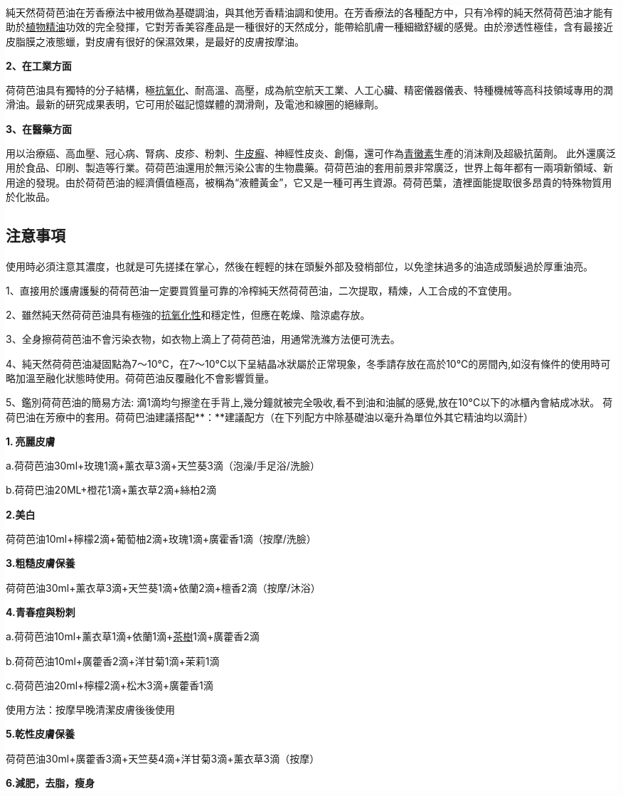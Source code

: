 純天然荷荷芭油在芳香療法中被用做為基礎調油，與其他芳香精油調和使用。在芳香療法的各種配方中，只有冷榨的純天然荷荷芭油才能有助於[植物精油](https://www.newton.com.tw/wiki/%E6%A4%8D%E7%89%A9%E7%B2%BE%E6%B2%B9)功效的完全發揮，它對芳香美容產品是一種很好的天然成分，能帶給肌膚一種細緻舒緩的感覺。由於滲透性極佳，含有最接近皮脂膜之液態蠟，對皮膚有很好的保濕效果，是最好的皮膚按摩油。

**2、在工業方面**　

荷荷芭油具有獨特的分子結構，極[抗氧化](https://www.newton.com.tw/wiki/%E6%8A%97%E6%B0%A7%E5%8C%96)、耐高溫、高壓，成為航空航天工業、人工心臟、精密儀器儀表、特種機械等高科技領域專用的潤滑油。最新的研究成果表明，它可用於磁記憶媒體的潤滑劑，及電池和線圈的絕緣劑。

**3、在醫藥方面**　

用以治療癌、高血壓、冠心病、腎病、皮疹、粉刺、[牛皮癬](https://www.newton.com.tw/wiki/%E7%89%9B%E7%9A%AE%E7%99%AC)、神經性皮炎、創傷，還可作為[青黴素](https://www.newton.com.tw/wiki/%E9%9D%92%E9%BB%B4%E7%B4%A0)生產的消沫劑及超級抗菌劑。 此外還廣泛用於食品、印刷、製造等行業。荷荷芭油還用於無污染公害的生物農藥。荷荷芭油的套用前景非常廣泛，世界上每年都有一兩項新領域、新用途的發現。由於荷荷芭油的經濟價值極高，被稱為“液體黃金”，它又是一種可再生資源。荷荷芭葉，渣裡面能提取很多昂貴的特殊物質用於化妝品。

## 注意事項

使用時必須注意其濃度，也就是可先搓揉在掌心，然後在輕輕的抹在頭髮外部及發梢部位，以免塗抹過多的油造成頭髮過於厚重油亮。

1、直接用於護膚護髮的荷荷芭油一定要買質量可靠的冷榨純天然荷荷芭油，二次提取，精煉，人工合成的不宜使用。

2、雖然純天然荷荷芭油具有極強的[抗氧化性](https://www.newton.com.tw/wiki/%E6%8A%97%E6%B0%A7%E5%8C%96%E6%80%A7)和穩定性，但應在乾燥、陰涼處存放。

3、全身擦荷荷芭油不會污染衣物，如衣物上滴上了荷荷芭油，用通常洗滌方法便可洗去。

4、純天然荷荷芭油凝固點為7～10°C，在7～10°C以下呈結晶冰狀屬於正常現象，冬季請存放在高於10°C的房間內,如沒有條件的使用時可略加溫至融化狀態時使用。荷荷芭油反覆融化不會影響質量。

5、鑑別荷荷芭油的簡易方法: 滴1滴均勻擦塗在手背上,幾分鐘就被完全吸收,看不到油和油膩的感覺,放在10°C以下的冰櫃內會結成冰狀。 荷荷巴油在芳療中的套用。荷荷巴油建議搭配**：**建議配方（在下列配方中除基礎油以毫升為單位外其它精油均以滴計）

**1. 亮麗皮膚**

a.荷荷芭油30ml+玫瑰1滴+薰衣草3滴+天竺葵3滴（泡澡/手足浴/洗臉）

b.荷荷巴油20ML+橙花1滴+薰衣草2滴+絲柏2滴

**2.美白**

荷荷芭油10ml+檸檬2滴+葡萄柚2滴+玫瑰1滴+廣霍香1滴（按摩/洗臉）

**3.粗糙皮膚保養**

荷荷芭油30ml+薰衣草3滴+天竺葵1滴+依蘭2滴+檀香2滴（按摩/沐浴）

**4.青春痘與粉刺**

a.荷荷芭油10ml+薰衣草1滴+依蘭1滴+[茶樹](https://www.newton.com.tw/wiki/%E8%8C%B6%E6%A8%B9)1滴+廣藿香2滴

b.荷荷芭油10ml+廣藿香2滴+洋甘菊1滴+茉莉1滴

c.荷荷芭油20ml+檸檬2滴+松木3滴+廣藿香1滴

使用方法：按摩早晚清潔皮膚後後使用

**5.乾性皮膚保養**

荷荷芭油30ml+廣藿香3滴+天竺葵4滴+洋甘菊3滴+薰衣草3滴（按摩）

**6.減肥，去脂，瘦身**
